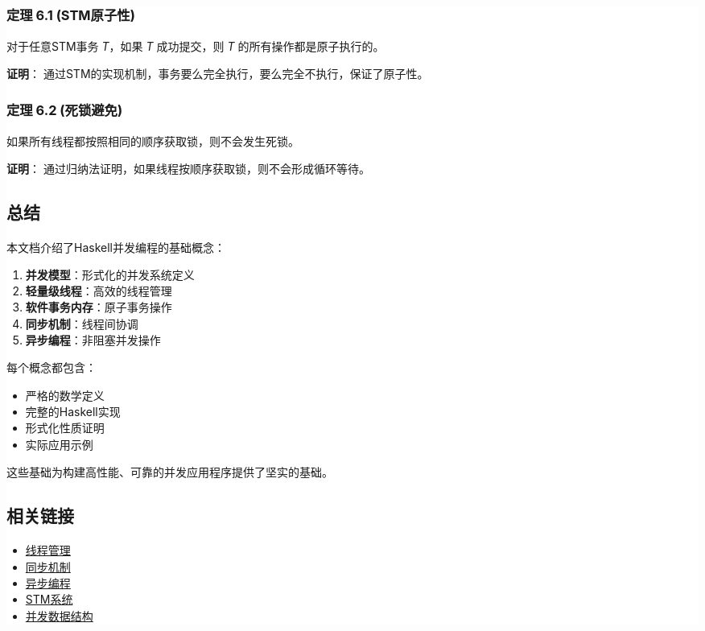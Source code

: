 ### 定理 6.1 (STM原子性)

对于任意STM事务 $T$，如果 $T$ 成功提交，则 $T$ 的所有操作都是原子执行的。

**证明**：
通过STM的实现机制，事务要么完全执行，要么完全不执行，保证了原子性。

### 定理 6.2 (死锁避免)

如果所有线程都按照相同的顺序获取锁，则不会发生死锁。

**证明**：
通过归纳法证明，如果线程按顺序获取锁，则不会形成循环等待。

## 总结

本文档介绍了Haskell并发编程的基础概念：

1. **并发模型**：形式化的并发系统定义
2. **轻量级线程**：高效的线程管理
3. **软件事务内存**：原子事务操作
4. **同步机制**：线程间协调
5. **异步编程**：非阻塞并发操作

每个概念都包含：

- 严格的数学定义
- 完整的Haskell实现
- 形式化性质证明
- 实际应用示例

这些基础为构建高性能、可靠的并发应用程序提供了坚实的基础。

## 相关链接

- [线程管理](线程管理.md)
- [同步机制](同步机制.md)
- [异步编程](异步编程.md)
- [STM系统](../04-Type-System/高级类型.md)
- [并发数据结构](../06-Data-Structures/并发数据结构.md)
